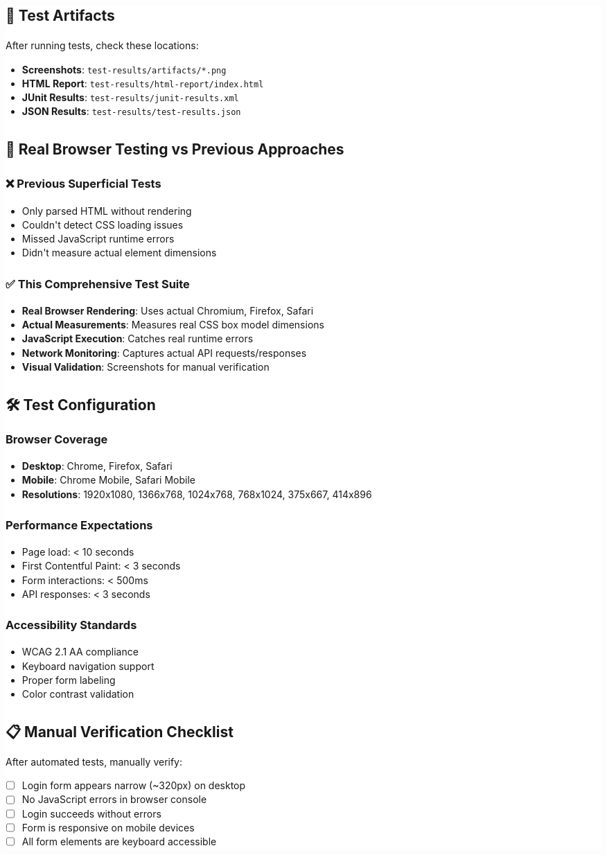 ## 📁 Test Artifacts

After running tests, check these locations:
- **Screenshots**: `test-results/artifacts/*.png`
- **HTML Report**: `test-results/html-report/index.html`
- **JUnit Results**: `test-results/junit-results.xml`
- **JSON Results**: `test-results/test-results.json`

## 🎯 Real Browser Testing vs Previous Approaches

### ❌ Previous Superficial Tests
- Only parsed HTML without rendering
- Couldn't detect CSS loading issues
- Missed JavaScript runtime errors
- Didn't measure actual element dimensions

### ✅ This Comprehensive Test Suite
- **Real Browser Rendering**: Uses actual Chromium, Firefox, Safari
- **Actual Measurements**: Measures real CSS box model dimensions
- **JavaScript Execution**: Catches real runtime errors
- **Network Monitoring**: Captures actual API requests/responses
- **Visual Validation**: Screenshots for manual verification

## 🛠️ Test Configuration

### Browser Coverage
- **Desktop**: Chrome, Firefox, Safari
- **Mobile**: Chrome Mobile, Safari Mobile
- **Resolutions**: 1920x1080, 1366x768, 1024x768, 768x1024, 375x667, 414x896

### Performance Expectations
- Page load: < 10 seconds
- First Contentful Paint: < 3 seconds
- Form interactions: < 500ms
- API responses: < 3 seconds

### Accessibility Standards
- WCAG 2.1 AA compliance
- Keyboard navigation support
- Proper form labeling
- Color contrast validation

## 📋 Manual Verification Checklist

After automated tests, manually verify:
- [ ] Login form appears narrow (~320px) on desktop
- [ ] No JavaScript errors in browser console
- [ ] Login succeeds without errors
- [ ] Form is responsive on mobile devices
- [ ] All form elements are keyboard accessible
